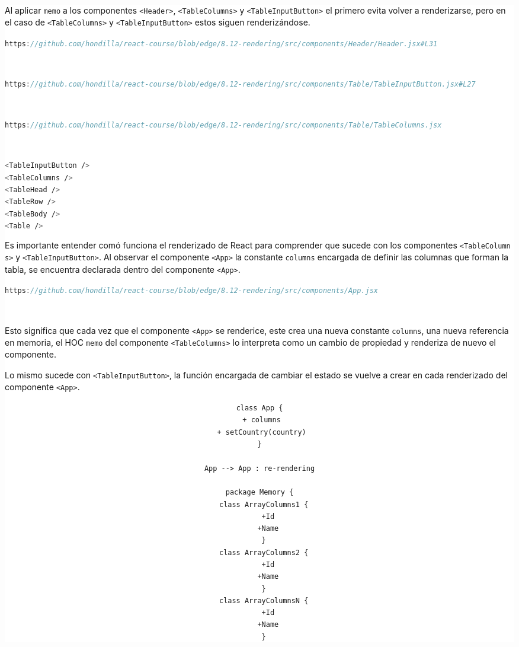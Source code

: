 Al aplicar `memo` a los componentes `<Header>`, `<TableColumns>` y `<TableInputButton>` el primero evita volver a renderizarse, pero en el caso de `<TableColumns>` y `<TableInputButton>` estos siguen renderizándose.

```jsx reference
https://github.com/hondilla/react-course/blob/edge/8.12-rendering/src/components/Header/Header.jsx#L31
```
<br />

```jsx reference
https://github.com/hondilla/react-course/blob/edge/8.12-rendering/src/components/Table/TableInputButton.jsx#L27
```
<br />

```jsx reference
https://github.com/hondilla/react-course/blob/edge/8.12-rendering/src/components/Table/TableColumns.jsx
```
<br />

```bash
<TableInputButton />
<TableColumns />
<TableHead />
<TableRow />
<TableBody />
<Table />
```

Es importante entender comó funciona el renderizado de React para comprender que sucede con los componentes `<TableColumns>` y `<TableInputButton>`. 
Al observar el componente `<App>` la constante `columns` encargada de definir las columnas que forman la tabla, se encuentra declarada dentro del componente `<App>`.
```jsx reference
https://github.com/hondilla/react-course/blob/edge/8.12-rendering/src/components/App.jsx
```
<br />

Esto significa que cada vez que el componente `<App>` se renderice, este crea una nueva constante `columns`, una nueva referencia en memoria, el HOC `memo` del componente `<TableColumns>` lo interpreta como un cambio de propiedad y renderiza de nuevo el componente.

Lo mismo sucede con `<TableInputButton>`, la función encargada de cambiar el estado se vuelve a crear en cada renderizado del componente `<App>`.

<div align="center">

```plantuml re-rendering
class App {
 + columns
 + setCountry(country)
}

App --> App : re-rendering

package Memory {
  class ArrayColumns1 {
    +Id
    +Name
  }
  class ArrayColumns2 {
    +Id
    +Name
  }
  class ArrayColumnsN {
    +Id
    +Name
  }
```